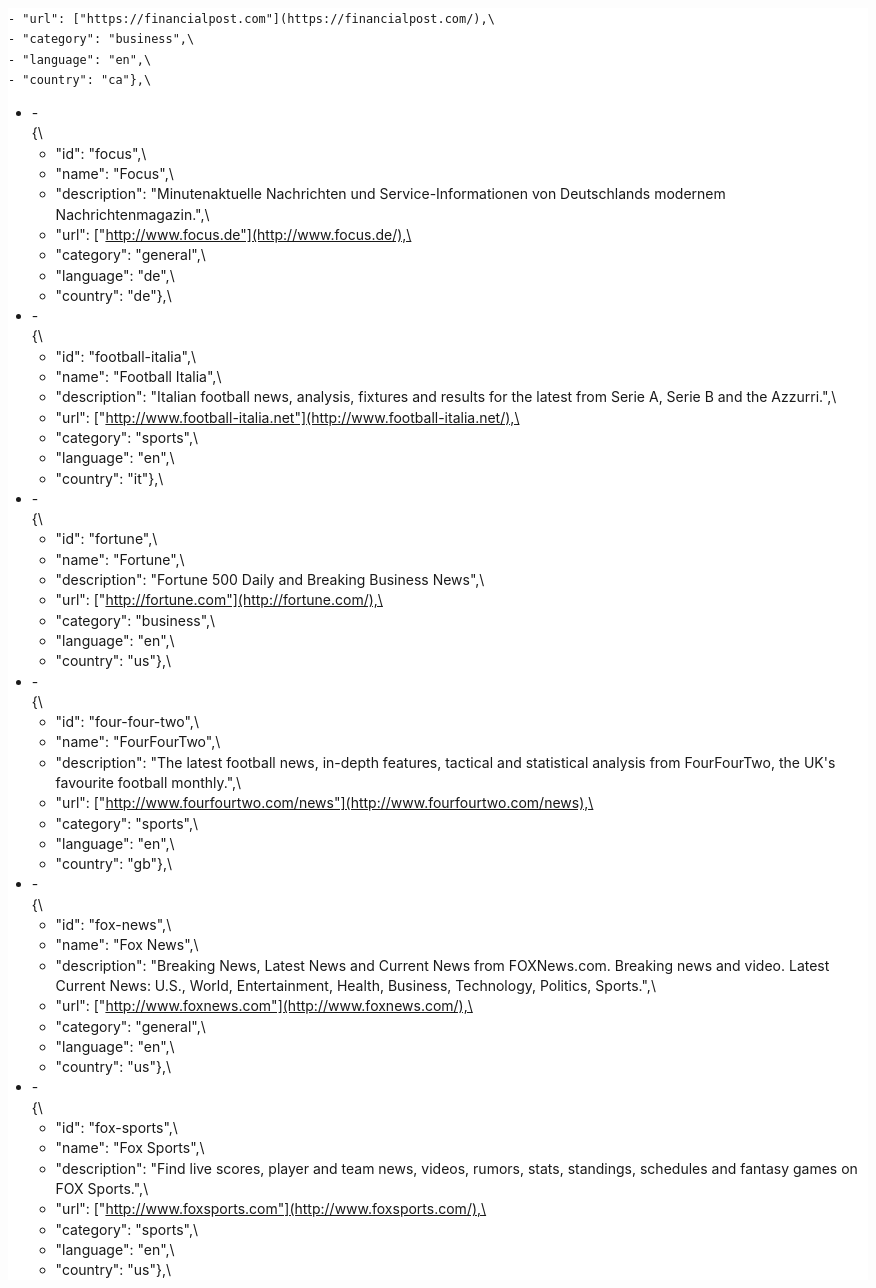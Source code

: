     - "url": ["https://financialpost.com"](https://financialpost.com/),\
    - "category": "business",\
    - "language": "en",\
    - "country": "ca"},\
  - -\
    {\
    - "id": "focus",\
    - "name": "Focus",\
    - "description": "Minutenaktuelle Nachrichten und Service-Informationen von Deutschlands modernem Nachrichtenmagazin.",\
    - "url": ["http://www.focus.de"](http://www.focus.de/),\
    - "category": "general",\
    - "language": "de",\
    - "country": "de"},\
  - -\
    {\
    - "id": "football-italia",\
    - "name": "Football Italia",\
    - "description": "Italian football news, analysis, fixtures and results for the latest from Serie A, Serie B and the Azzurri.",\
    - "url": ["http://www.football-italia.net"](http://www.football-italia.net/),\
    - "category": "sports",\
    - "language": "en",\
    - "country": "it"},\
  - -\
    {\
    - "id": "fortune",\
    - "name": "Fortune",\
    - "description": "Fortune 500 Daily and Breaking Business News",\
    - "url": ["http://fortune.com"](http://fortune.com/),\
    - "category": "business",\
    - "language": "en",\
    - "country": "us"},\
  - -\
    {\
    - "id": "four-four-two",\
    - "name": "FourFourTwo",\
    - "description": "The latest football news, in-depth features, tactical and statistical analysis from FourFourTwo, the UK&#039;s favourite football monthly.",\
    - "url": ["http://www.fourfourtwo.com/news"](http://www.fourfourtwo.com/news),\
    - "category": "sports",\
    - "language": "en",\
    - "country": "gb"},\
  - -\
    {\
    - "id": "fox-news",\
    - "name": "Fox News",\
    - "description": "Breaking News, Latest News and Current News from FOXNews.com. Breaking news and video. Latest Current News: U.S., World, Entertainment, Health, Business, Technology, Politics, Sports.",\
    - "url": ["http://www.foxnews.com"](http://www.foxnews.com/),\
    - "category": "general",\
    - "language": "en",\
    - "country": "us"},\
  - -\
    {\
    - "id": "fox-sports",\
    - "name": "Fox Sports",\
    - "description": "Find live scores, player and team news, videos, rumors, stats, standings, schedules and fantasy games on FOX Sports.",\
    - "url": ["http://www.foxsports.com"](http://www.foxsports.com/),\
    - "category": "sports",\
    - "language": "en",\
    - "country": "us"},\